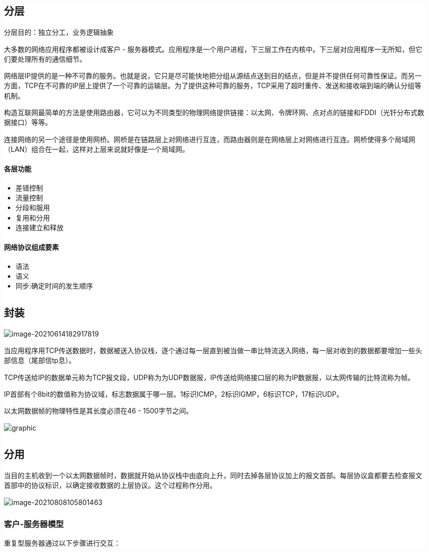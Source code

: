 

## 分层

分层目的：独立分工，业务逻辑抽象

大多数的网络应用程序都被设计成客户 - 服务器模式。应用程序是一个用户进程，下三层工作在内核中。下三层对应用程序一无所知，但它们要处理所有的通信细节。

网络层IP提供的是一种不可靠的服务。也就是说，它只是尽可能快地把分组从源结点送到目的结点，但是并不提供任何可靠性保证。而另一方面，TCP在不可靠的IP层上提供了一个可靠的运输层。为了提供这种可靠的服务，TCP采用了超时重传、发送和接收端到端的确认分组等机制。

构造互联网最简单的方法是使用路由器，它可以为不同类型的物理网络提供链接：以太网、令牌环网、点对点的链接和FDDI（光钎分布式数据接口）等等。

连接网络的另一个途径是使用网桥。网桥是在链路层上对网络进行互连，而路由器则是在网络层上对网络进行互连。网桥使得多个局域网（LAN）组合在一起，这样对上层来说就好像是一个局域网。

#### 各层功能

- 差错控制
- 流量控制
- 分段和服用
- 复用和分用
- 连接建立和释放





#### 网络协议组成要素

- 语法
- 语义
- 同步:确定时间的发生顺序



## 封装

![image-20210614182917819](/Image/A2.网络概论-photo/image-20210614182917819-1623741071018.png)

当应用程序用TCP传送数据时，数据被送入协议栈，逐个通过每一层直到被当做一串比特流送入网络，每一层对收到的数据都要增加一些头部信息（尾部信tp息）。

TCP传送给IP的数据单元称为TCP报文段，UDP称为为UDP数据报，IP传送给网络接口层的称为IP数据报，以太网传输的比特流称为帧。

IP首部有个8bit的数值称为协议域，标志数据属于哪一层。1标识ICMP，2标识IGMP，6标识TCP，17标识UDP。

以太网数据帧的物理特性是其长度必须在46 - 1500字节之间。

![graphic](/Image/A2.网络概论-photo/img4.png)

## 分用

当目的主机收到一个以太网数据帧时，数据就开始从协议栈中由底向上升，同时去掉各层协议加上的报文首部。每层协议盒都要去检查报文首部中的协议标识，以确定接收数据的上层协议。这个过程称作分用。

![image-20210808105801463](/Image/A2.网络概论-photo/image-20210808105801463.png)

### 客户-服务器模型

重复型服务器通过以下步骤进行交互：
